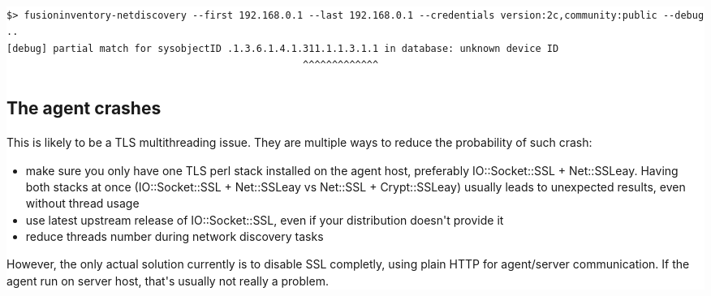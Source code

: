     $> fusioninventory-netdiscovery --first 192.168.0.1 --last 192.168.0.1 --credentials version:2c,community:public --debug
    ..
    [debug] partial match for sysobjectID .1.3.6.1.4.1.311.1.1.3.1.1 in database: unknown device ID
                                                       ^^^^^^^^^^^^^

## The agent crashes

This is likely to be a TLS multithreading issue. They are multiple ways to
reduce the probability of such crash:
* make sure you only have one TLS perl stack installed on the agent host,
  preferably IO::Socket::SSL + Net::SSLeay. Having both stacks at once 
  (IO::Socket::SSL + Net::SSLeay vs Net::SSL + Crypt::SSLeay) usually leads to
  unexpected results, even without thread usage
* use latest upstream release of IO::Socket::SSL, even if your distribution
  doesn't provide it
* reduce threads number during network discovery tasks

However, the only actual solution currently is to disable SSL completly, using
plain HTTP for agent/server communication. If the agent run on server host,
that's usually not really a problem.
